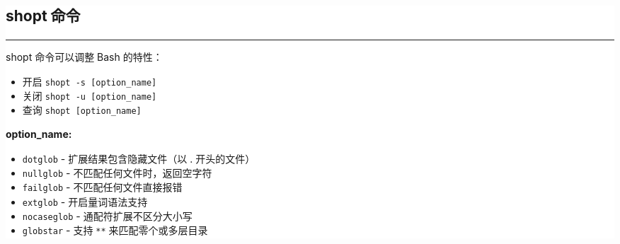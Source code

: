 

## shopt 命令

---

shopt 命令可以调整 Bash 的特性：

- 开启 `shopt -s [option_name]`
- 关闭 `shopt -u [option_name]`
- 查询 `shopt [option_name]`



**option_name:**

- `dotglob`	- 扩展结果包含隐藏文件（以 . 开头的文件）
- `nullglob`   - 不匹配任何文件时，返回空字符
- `failglob`    - 不匹配任何文件直接报错
- `extglob`   - 开启量词语法支持
- `nocaseglob`   - 通配符扩展不区分大小写
- `globstar`    - 支持 `**` 来匹配零个或多层目录